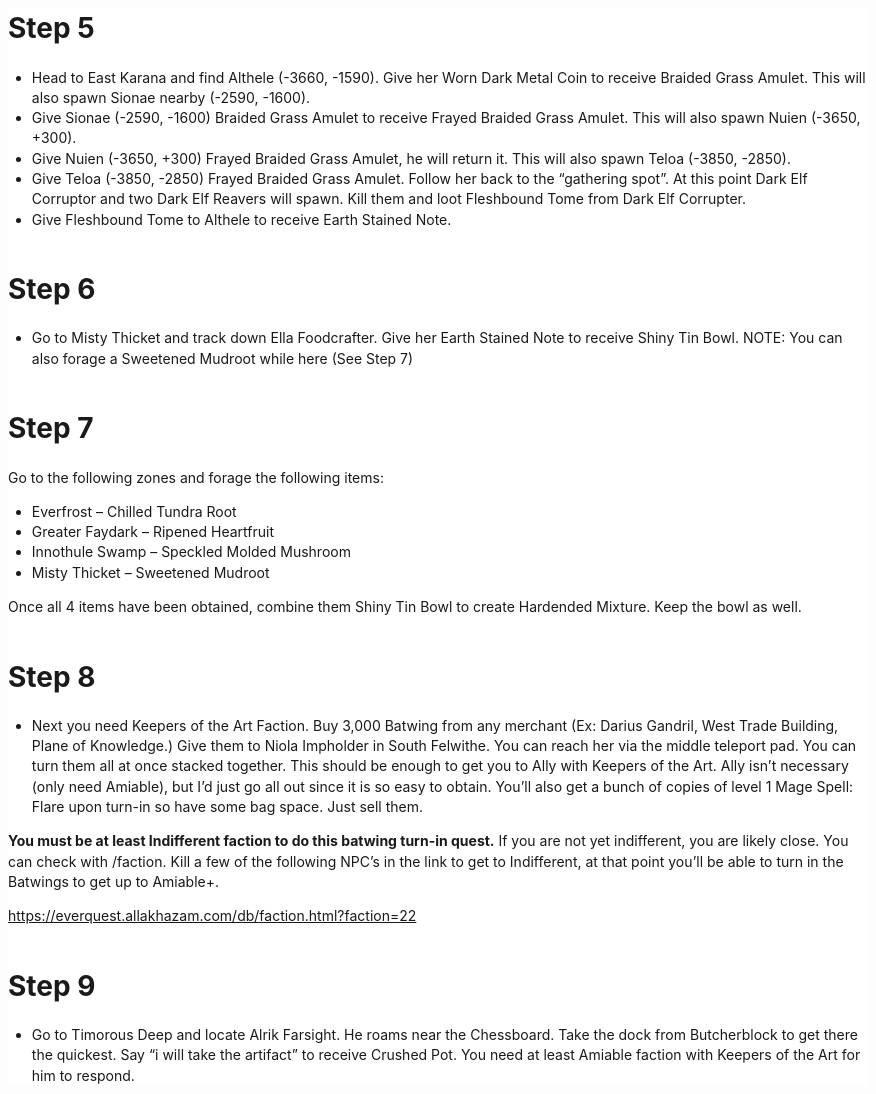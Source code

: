 # Step 5
- Head to East Karana and find Althele (-3660, -1590). Give her Worn Dark Metal Coin to receive Braided Grass Amulet. This will also spawn Sionae nearby (-2590, -1600).
- Give Sionae (-2590, -1600) Braided Grass Amulet to receive Frayed Braided Grass Amulet. This will also spawn Nuien (-3650, +300).
- Give Nuien (-3650, +300) Frayed Braided Grass Amulet, he will return it. This will also spawn Teloa (-3850, -2850).
- Give Teloa (-3850, -2850) Frayed Braided Grass Amulet. Follow her back to the “gathering spot”. At this point Dark Elf Corruptor and two Dark Elf Reavers will spawn. Kill them and loot Fleshbound Tome from Dark Elf Corrupter.
- Give Fleshbound Tome to Althele to receive Earth Stained Note.

# Step 6
- Go to Misty Thicket and track down Ella Foodcrafter. Give her Earth Stained Note to receive Shiny Tin Bowl.
NOTE: You can also forage a Sweetened Mudroot while here (See Step 7)

# Step 7
Go to the following zones and forage the following items:
- Everfrost – Chilled Tundra Root
- Greater Faydark – Ripened Heartfruit
- Innothule Swamp – Speckled Molded Mushroom
- Misty Thicket – Sweetened Mudroot

Once all 4 items have been obtained, combine them Shiny Tin Bowl to create Hardended Mixture. Keep the bowl as well.

# Step 8
- Next you need Keepers of the Art Faction. Buy 3,000 Batwing from any merchant (Ex: Darius Gandril, West Trade Building, Plane of Knowledge.) Give them to Niola Impholder in South Felwithe. You can reach her via the middle teleport pad. You can turn them all at once stacked together. This should be enough to get you to Ally with Keepers of the Art. Ally isn’t necessary (only need Amiable), but I’d just go all out since it is so easy to obtain. You’ll also get a bunch of copies of level 1 Mage Spell: Flare upon turn-in so have some bag space. Just sell them.

**You must be at least Indifferent faction to do this batwing turn-in quest.** If you are not yet indifferent, you are likely close. You can check with /faction. Kill a few of the following NPC’s in the link to get to Indifferent, at that point you’ll be able to turn in the Batwings to get up to Amiable+.

https://everquest.allakhazam.com/db/faction.html?faction=22


# Step 9
- Go to Timorous Deep and locate Alrik Farsight. He roams near the Chessboard. Take the dock from Butcherblock to get there the quickest. Say “i will take the artifact” to receive Crushed Pot. You need at least Amiable faction with Keepers of the Art for him to respond.
